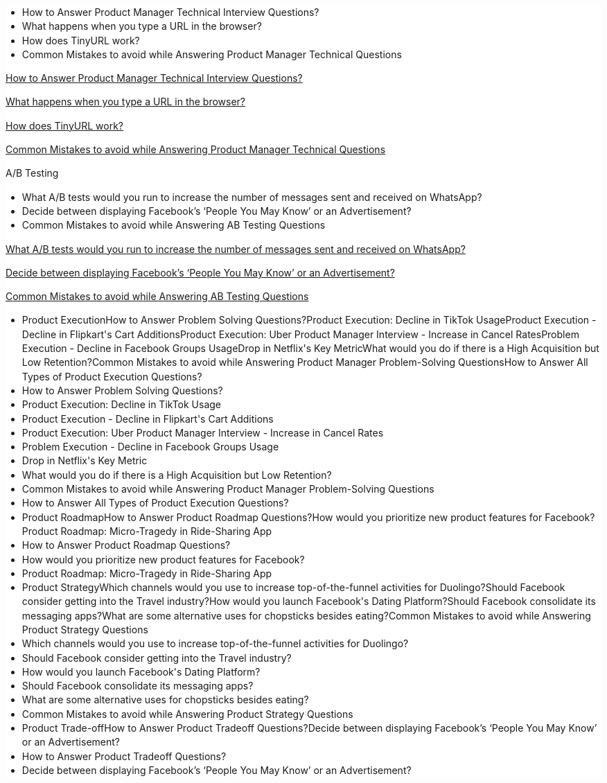 * How to Answer Product Manager Technical Interview Questions?
* What happens when you type a URL in the browser?
* How does TinyURL work?
* Common Mistakes to avoid while Answering Product Manager Technical Questions

[How to Answer Product Manager Technical Interview Questions?](https://www.mypminterview.com/p/how-to-answer-pm-technical-interview-questions)

[What happens when you type a URL in the browser?](https://www.mypminterview.com/p/technical-pm-type-url-in-browser)

[How does TinyURL work?](https://www.mypminterview.com/p/technical-pminterview-how-does-tinyurl-work)

[Common Mistakes to avoid while Answering Product Manager Technical Questions](https://www.mypminterview.com/p/product-technical-questions-mistakes-to-avoid)

A/B Testing

* What A/B tests would you run to increase the number of messages sent and received on WhatsApp?
* Decide between displaying Facebook’s ‘People You May Know’ or an Advertisement?
* Common Mistakes to avoid while Answering AB Testing Questions

[What A/B tests would you run to increase the number of messages sent and received on WhatsApp?](https://www.mypminterview.com/p/ab-test-to-increase-messages-on-whatsapp)

[Decide between displaying Facebook’s ‘People You May Know’ or an Advertisement?](https://www.mypminterview.com/p/facebook-people-you-may-know-or-advertisement)

[Common Mistakes to avoid while Answering AB Testing Questions](https://www.mypminterview.com/p/product-ab-testing-mistakes-to-avoid)

* Product ExecutionHow to Answer Problem Solving Questions?Product Execution: Decline in TikTok UsageProduct Execution - Decline in Flipkart's Cart AdditionsProduct Execution: Uber Product Manager Interview - Increase in Cancel RatesProblem Execution - Decline in Facebook Groups UsageDrop in Netflix's Key MetricWhat would you do if there is a High Acquisition but Low Retention?Common Mistakes to avoid while Answering Product Manager Problem-Solving QuestionsHow to Answer All Types of Product Execution Questions?
* How to Answer Problem Solving Questions?
* Product Execution: Decline in TikTok Usage
* Product Execution - Decline in Flipkart's Cart Additions
* Product Execution: Uber Product Manager Interview - Increase in Cancel Rates
* Problem Execution - Decline in Facebook Groups Usage
* Drop in Netflix's Key Metric
* What would you do if there is a High Acquisition but Low Retention?
* Common Mistakes to avoid while Answering Product Manager Problem-Solving Questions
* How to Answer All Types of Product Execution Questions?
* Product RoadmapHow to Answer Product Roadmap Questions?How would you prioritize new product features for Facebook?Product Roadmap: Micro-Tragedy in Ride-Sharing App
* How to Answer Product Roadmap Questions?
* How would you prioritize new product features for Facebook?
* Product Roadmap: Micro-Tragedy in Ride-Sharing App
* Product StrategyWhich channels would you use to increase top-of-the-funnel activities for Duolingo?Should Facebook consider getting into the Travel industry?How would you launch Facebook's Dating Platform?Should Facebook consolidate its messaging apps?What are some alternative uses for chopsticks besides eating?Common Mistakes to avoid while Answering Product Strategy Questions
* Which channels would you use to increase top-of-the-funnel activities for Duolingo?
* Should Facebook consider getting into the Travel industry?
* How would you launch Facebook's Dating Platform?
* Should Facebook consolidate its messaging apps?
* What are some alternative uses for chopsticks besides eating?
* Common Mistakes to avoid while Answering Product Strategy Questions
* Product Trade-offHow to Answer Product Tradeoff Questions?Decide between displaying Facebook’s ‘People You May Know’ or an Advertisement?
* How to Answer Product Tradeoff Questions?
* Decide between displaying Facebook’s ‘People You May Know’ or an Advertisement?
